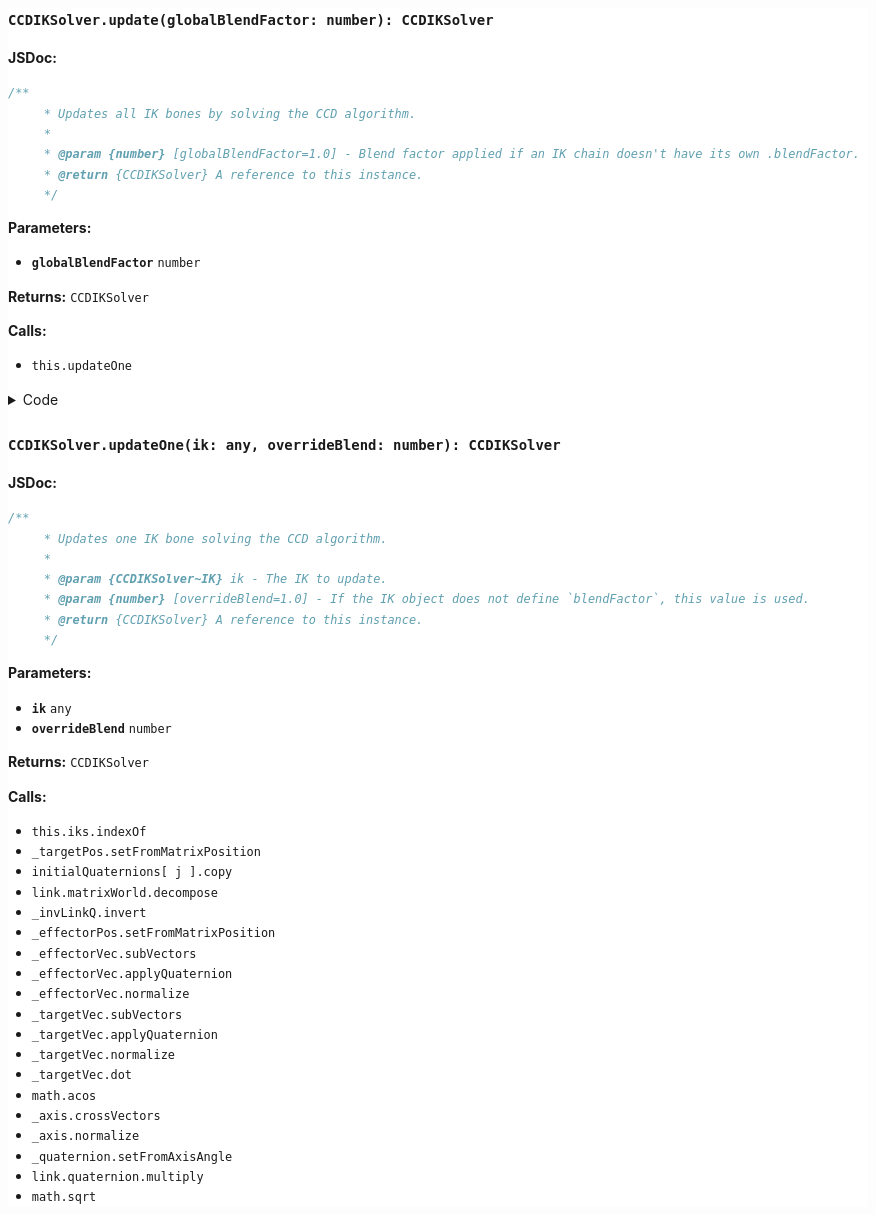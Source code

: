### `CCDIKSolver.update(globalBlendFactor: number): CCDIKSolver`

**JSDoc:**
```typescript
/**
	 * Updates all IK bones by solving the CCD algorithm.
	 *
	 * @param {number} [globalBlendFactor=1.0] - Blend factor applied if an IK chain doesn't have its own .blendFactor.
	 * @return {CCDIKSolver} A reference to this instance.
	 */
```

**Parameters:**

- **`globalBlendFactor`** `number`

**Returns:** `CCDIKSolver`

**Calls:**

- `this.updateOne`

<details><summary>Code</summary></details>

### `CCDIKSolver.updateOne(ik: any, overrideBlend: number): CCDIKSolver`

**JSDoc:**
```typescript
/**
	 * Updates one IK bone solving the CCD algorithm.
	 *
	 * @param {CCDIKSolver~IK} ik - The IK to update.
	 * @param {number} [overrideBlend=1.0] - If the IK object does not define `blendFactor`, this value is used.
	 * @return {CCDIKSolver} A reference to this instance.
	 */
```

**Parameters:**

- **`ik`** `any`
- **`overrideBlend`** `number`

**Returns:** `CCDIKSolver`

**Calls:**

- `this.iks.indexOf`
- `_targetPos.setFromMatrixPosition`
- `initialQuaternions[ j ].copy`
- `link.matrixWorld.decompose`
- `_invLinkQ.invert`
- `_effectorPos.setFromMatrixPosition`
- `_effectorVec.subVectors`
- `_effectorVec.applyQuaternion`
- `_effectorVec.normalize`
- `_targetVec.subVectors`
- `_targetVec.applyQuaternion`
- `_targetVec.normalize`
- `_targetVec.dot`
- `math.acos`
- `_axis.crossVectors`
- `_axis.normalize`
- `_quaternion.setFromAxisAngle`
- `link.quaternion.multiply`
- `math.sqrt`